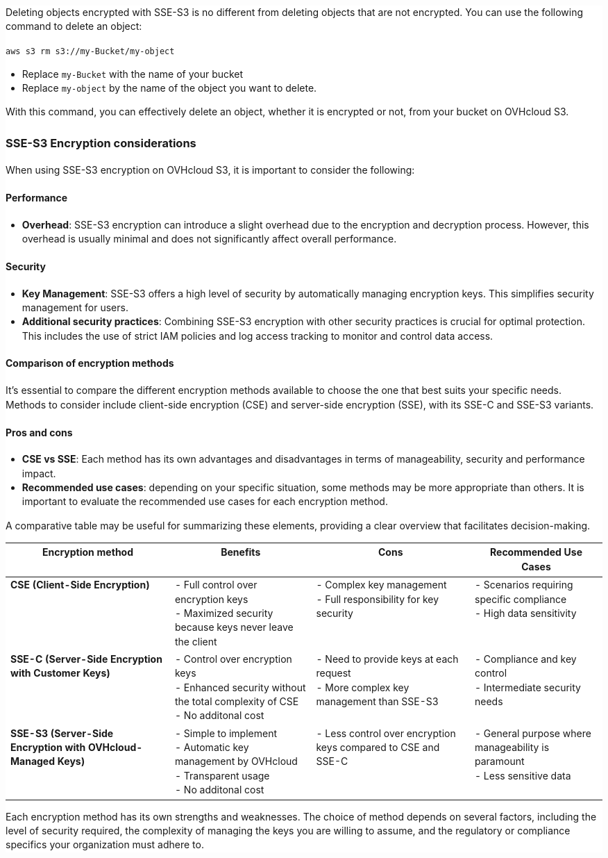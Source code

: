 Deleting objects encrypted with SSE-S3 is no different from deleting objects that are not encrypted. You can use the following command to delete an object:

```bash
aws s3 rm s3://my-Bucket/my-object
```

- Replace `my-Bucket` with the name of your bucket
- Replace `my-object` by the name of the object you want to delete.

With this command, you can effectively delete an object, whether it is encrypted or not, from your bucket on OVHcloud S3.

### SSE-S3 Encryption considerations

When using SSE-S3 encryption on OVHcloud S3, it is important to consider the following:

#### Performance

- **Overhead**: SSE-S3 encryption can introduce a slight overhead due to the encryption and decryption process. However, this overhead is usually minimal and does not significantly affect overall performance.

#### Security

- **Key Management**: SSE-S3 offers a high level of security by automatically managing encryption keys. This simplifies security management for users.
- **Additional security practices**: Combining SSE-S3 encryption with other security practices is crucial for optimal protection. This includes the use of strict IAM policies and log access tracking to monitor and control data access.

#### Comparison of encryption methods

It’s essential to compare the different encryption methods available to choose the one that best suits your specific needs. Methods to consider include client-side encryption (CSE) and server-side encryption (SSE), with its SSE-C and SSE-S3 variants.

#### Pros and cons

- **CSE vs SSE**: Each method has its own advantages and disadvantages in terms of manageability, security and performance impact.
- **Recommended use cases**: depending on your specific situation, some methods may be more appropriate than others. It is important to evaluate the recommended use cases for each encryption method.

A comparative table may be useful for summarizing these elements, providing a clear overview that facilitates decision-making.

| Encryption method | Benefits | Cons | Recommended Use Cases |
|-------------------|----------|------|-----------------------|
| **CSE (Client-Side Encryption)** | - Full control over encryption keys<br>- Maximized security because keys never leave the client | - Complex key management<br>- Full responsibility for key security | - Scenarios requiring specific compliance<br>- High data sensitivity |
| **SSE-C (Server-Side Encryption with Customer Keys)** | - Control over encryption keys<br>- Enhanced security without the total complexity of CSE<br>- No additonal cost | - Need to provide keys at each request<br>- More complex key management than SSE-S3 | - Compliance and key control<br>- Intermediate security needs |
| **SSE-S3 (Server-Side Encryption with OVHcloud-Managed Keys)** | - Simple to implement<br>- Automatic key management by OVHcloud<br>- Transparent usage<br>- No additonal cost | - Less control over encryption keys compared to CSE and SSE-C | - General purpose where manageability is paramount<br>- Less sensitive data |

Each encryption method has its own strengths and weaknesses. The choice of method depends on several factors, including the level of security required, the complexity of managing the keys you are willing to assume, and the regulatory or compliance specifics your organization must adhere to.
